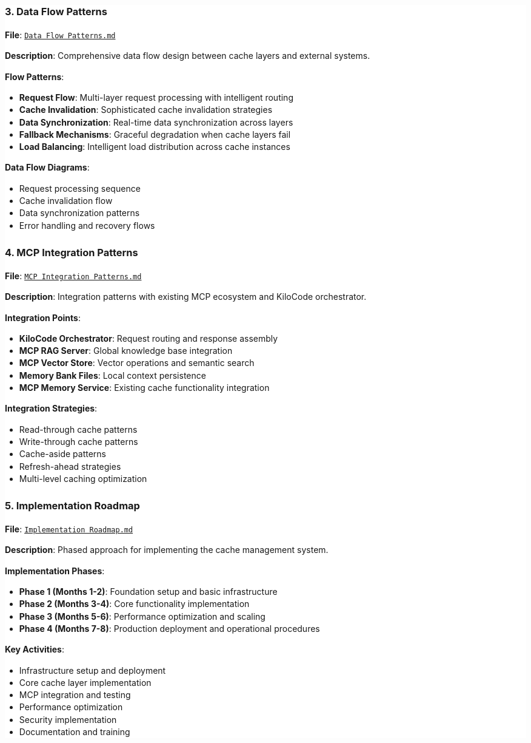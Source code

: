 ### 3. Data Flow Patterns

**File**: [`Data Flow Patterns.md`](Data%20Flow%20Patterns.md)

**Description**: Comprehensive data flow design between cache layers and external systems.

**Flow Patterns**:
- **Request Flow**: Multi-layer request processing with intelligent routing
- **Cache Invalidation**: Sophisticated cache invalidation strategies
- **Data Synchronization**: Real-time data synchronization across layers
- **Fallback Mechanisms**: Graceful degradation when cache layers fail
- **Load Balancing**: Intelligent load distribution across cache instances

**Data Flow Diagrams**:
- Request processing sequence
- Cache invalidation flow
- Data synchronization patterns
- Error handling and recovery flows

### 4. MCP Integration Patterns

**File**: [`MCP Integration Patterns.md`](MCP%20Integration%20Patterns.md)

**Description**: Integration patterns with existing MCP ecosystem and KiloCode orchestrator.

**Integration Points**:
- **KiloCode Orchestrator**: Request routing and response assembly
- **MCP RAG Server**: Global knowledge base integration
- **MCP Vector Store**: Vector operations and semantic search
- **Memory Bank Files**: Local context persistence
- **MCP Memory Service**: Existing cache functionality integration

**Integration Strategies**:
- Read-through cache patterns
- Write-through cache patterns
- Cache-aside patterns
- Refresh-ahead strategies
- Multi-level caching optimization

### 5. Implementation Roadmap

**File**: [`Implementation Roadmap.md`](Implementation%20Roadmap.md)

**Description**: Phased approach for implementing the cache management system.

**Implementation Phases**:
- **Phase 1 (Months 1-2)**: Foundation setup and basic infrastructure
- **Phase 2 (Months 3-4)**: Core functionality implementation
- **Phase 3 (Months 5-6)**: Performance optimization and scaling
- **Phase 4 (Months 7-8)**: Production deployment and operational procedures

**Key Activities**:
- Infrastructure setup and deployment
- Core cache layer implementation
- MCP integration and testing
- Performance optimization
- Security implementation
- Documentation and training

